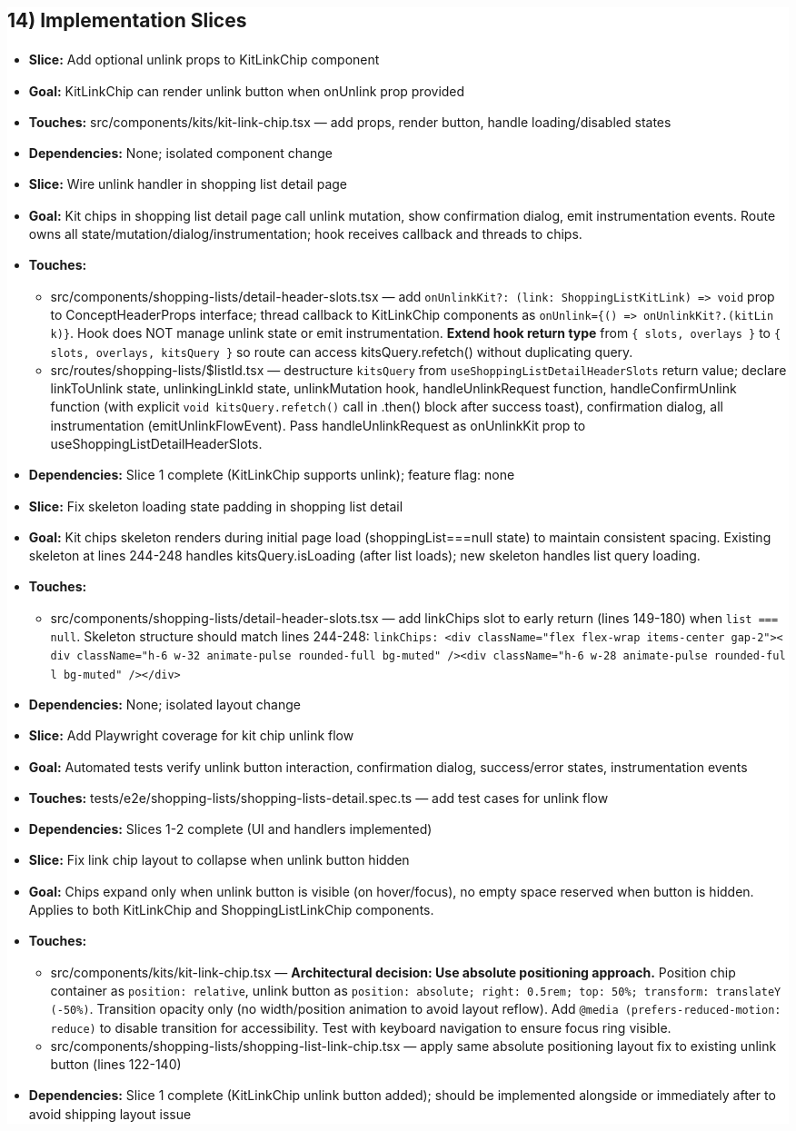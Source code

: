 ## 14) Implementation Slices

- **Slice:** Add optional unlink props to KitLinkChip component
- **Goal:** KitLinkChip can render unlink button when onUnlink prop provided
- **Touches:** src/components/kits/kit-link-chip.tsx — add props, render button, handle loading/disabled states
- **Dependencies:** None; isolated component change

- **Slice:** Wire unlink handler in shopping list detail page
- **Goal:** Kit chips in shopping list detail page call unlink mutation, show confirmation dialog, emit instrumentation events. Route owns all state/mutation/dialog/instrumentation; hook receives callback and threads to chips.
- **Touches:**
  - src/components/shopping-lists/detail-header-slots.tsx — add `onUnlinkKit?: (link: ShoppingListKitLink) => void` prop to ConceptHeaderProps interface; thread callback to KitLinkChip components as `onUnlink={() => onUnlinkKit?.(kitLink)}`. Hook does NOT manage unlink state or emit instrumentation. **Extend hook return type** from `{ slots, overlays }` to `{ slots, overlays, kitsQuery }` so route can access kitsQuery.refetch() without duplicating query.
  - src/routes/shopping-lists/$listId.tsx — destructure `kitsQuery` from `useShoppingListDetailHeaderSlots` return value; declare linkToUnlink state, unlinkingLinkId state, unlinkMutation hook, handleUnlinkRequest function, handleConfirmUnlink function (with explicit `void kitsQuery.refetch()` call in .then() block after success toast), confirmation dialog, all instrumentation (emitUnlinkFlowEvent). Pass handleUnlinkRequest as onUnlinkKit prop to useShoppingListDetailHeaderSlots.
- **Dependencies:** Slice 1 complete (KitLinkChip supports unlink); feature flag: none

- **Slice:** Fix skeleton loading state padding in shopping list detail
- **Goal:** Kit chips skeleton renders during initial page load (shoppingList===null state) to maintain consistent spacing. Existing skeleton at lines 244-248 handles kitsQuery.isLoading (after list loads); new skeleton handles list query loading.
- **Touches:**
  - src/components/shopping-lists/detail-header-slots.tsx — add linkChips slot to early return (lines 149-180) when `list === null`. Skeleton structure should match lines 244-248: `linkChips: <div className="flex flex-wrap items-center gap-2"><div className="h-6 w-32 animate-pulse rounded-full bg-muted" /><div className="h-6 w-28 animate-pulse rounded-full bg-muted" /></div>`
- **Dependencies:** None; isolated layout change

- **Slice:** Add Playwright coverage for kit chip unlink flow
- **Goal:** Automated tests verify unlink button interaction, confirmation dialog, success/error states, instrumentation events
- **Touches:** tests/e2e/shopping-lists/shopping-lists-detail.spec.ts — add test cases for unlink flow
- **Dependencies:** Slices 1-2 complete (UI and handlers implemented)

- **Slice:** Fix link chip layout to collapse when unlink button hidden
- **Goal:** Chips expand only when unlink button is visible (on hover/focus), no empty space reserved when button is hidden. Applies to both KitLinkChip and ShoppingListLinkChip components.
- **Touches:**
  - src/components/kits/kit-link-chip.tsx — **Architectural decision: Use absolute positioning approach.** Position chip container as `position: relative`, unlink button as `position: absolute; right: 0.5rem; top: 50%; transform: translateY(-50%)`. Transition opacity only (no width/position animation to avoid layout reflow). Add `@media (prefers-reduced-motion: reduce)` to disable transition for accessibility. Test with keyboard navigation to ensure focus ring visible.
  - src/components/shopping-lists/shopping-list-link-chip.tsx — apply same absolute positioning layout fix to existing unlink button (lines 122-140)
- **Dependencies:** Slice 1 complete (KitLinkChip unlink button added); should be implemented alongside or immediately after to avoid shipping layout issue

